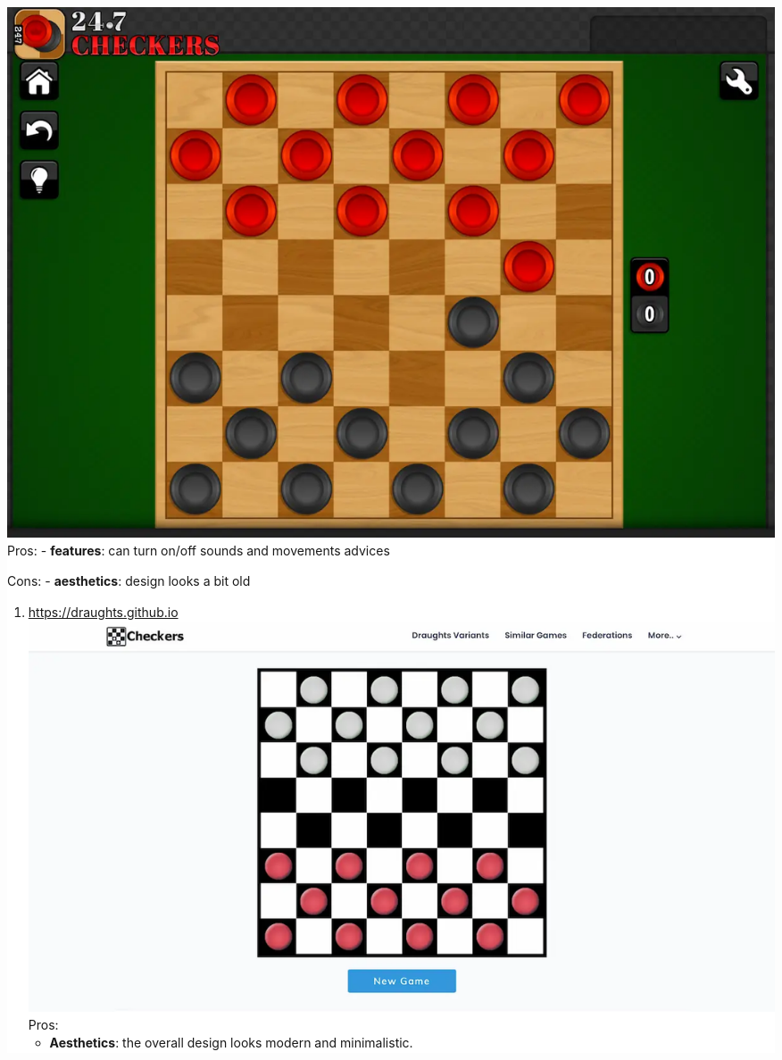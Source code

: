    ![image](img/247checkers.webp)
   Pros:
      - **features**: can turn on/off sounds and movements advices
  
   Cons:
      - **aesthetics**: design looks a bit old

1. https://draughts.github.io  
   ![image](img/checkers.webp)
   Pros:
      - **Aesthetics**: the overall design looks modern and minimalistic.
